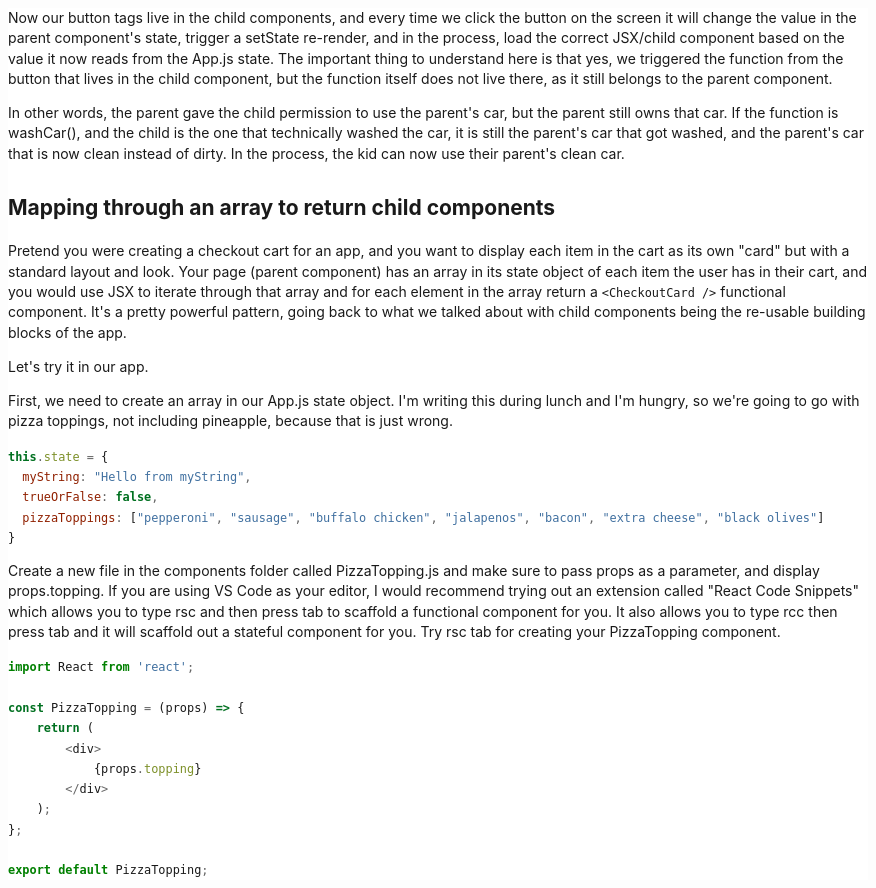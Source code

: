 Now our button tags live in the child components, and every time we click the button on the screen it will change the value in the parent component's state, trigger a setState re-render, and in the process, load the correct JSX/child component based on the value it now reads from the App.js state. The important thing to understand here is that yes, we triggered the function from the button that lives in the child component, but the function itself does not live there, as it still belongs to the parent component. 

In other words, the parent gave the child permission to use the parent's car, but the parent still owns that car. If the function is washCar(), and the child is the one that technically washed the car, it is still the parent's car that got washed, and the parent's car that is now clean instead of dirty. In the process, the kid can now use their parent's clean car.

## Mapping through an array to return child components

Pretend you were creating a checkout cart for an app, and you want to display each item in the cart as its own "card" but with a standard layout and look. Your page (parent component) has an array in its state object of each item the user has in their cart, and you would use JSX to iterate through that array and for each element in the array return a ```<CheckoutCard />``` functional component. It's a pretty powerful pattern, going back to what we talked about with child components being the re-usable building blocks of the app.

Let's try it in our app.

First, we need to create an array in our App.js state object. I'm writing this during lunch and I'm hungry, so we're going to go with pizza toppings, not including pineapple, because that is just wrong.

``` javascript
this.state = {
  myString: "Hello from myString",
  trueOrFalse: false,
  pizzaToppings: ["pepperoni", "sausage", "buffalo chicken", "jalapenos", "bacon", "extra cheese", "black olives"]
}
```

Create a new file in the components folder called PizzaTopping.js and make sure to pass props as a parameter, and display props.topping.
If you are using VS Code as your editor, I would recommend trying out an extension called "React Code Snippets" which allows you to type rsc and then press tab to scaffold a functional component for you. It also allows you to type rcc then press tab and it will scaffold out a stateful component for you.
Try rsc tab for creating your PizzaTopping component.

``` javascript
import React from 'react';

const PizzaTopping = (props) => {
    return (
        <div>
            {props.topping}
        </div>
    );
};

export default PizzaTopping;
```
